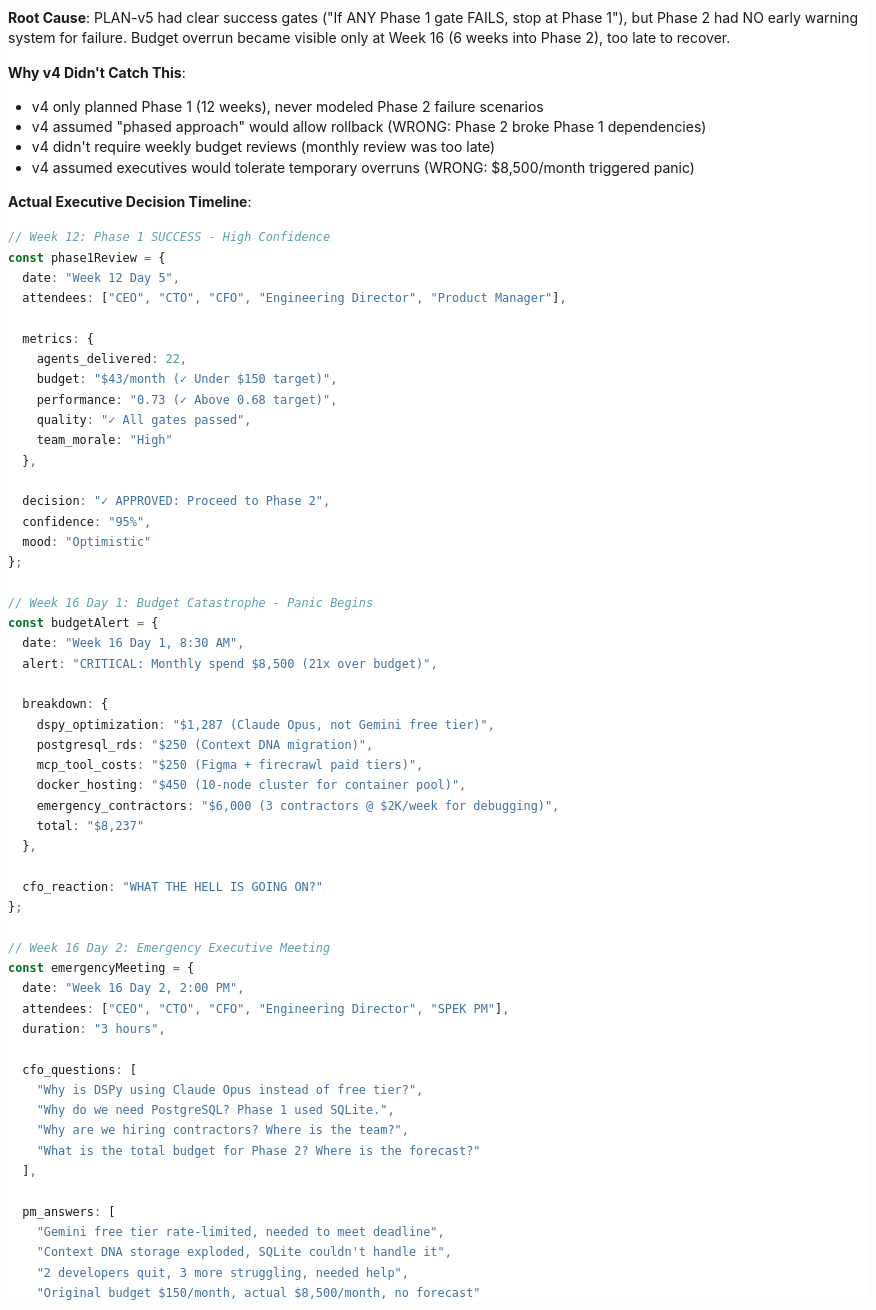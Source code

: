 **Root Cause**: PLAN-v5 had clear success gates ("If ANY Phase 1 gate FAILS, stop at Phase 1"), but Phase 2 had NO early warning system for failure. Budget overrun became visible only at Week 16 (6 weeks into Phase 2), too late to recover.

**Why v4 Didn't Catch This**:
- v4 only planned Phase 1 (12 weeks), never modeled Phase 2 failure scenarios
- v4 assumed "phased approach" would allow rollback (WRONG: Phase 2 broke Phase 1 dependencies)
- v4 didn't require weekly budget reviews (monthly review was too late)
- v4 assumed executives would tolerate temporary overruns (WRONG: $8,500/month triggered panic)

**Actual Executive Decision Timeline**:
```typescript
// Week 12: Phase 1 SUCCESS - High Confidence
const phase1Review = {
  date: "Week 12 Day 5",
  attendees: ["CEO", "CTO", "CFO", "Engineering Director", "Product Manager"],

  metrics: {
    agents_delivered: 22,
    budget: "$43/month (✓ Under $150 target)",
    performance: "0.73 (✓ Above 0.68 target)",
    quality: "✓ All gates passed",
    team_morale: "High"
  },

  decision: "✓ APPROVED: Proceed to Phase 2",
  confidence: "95%",
  mood: "Optimistic"
};

// Week 16 Day 1: Budget Catastrophe - Panic Begins
const budgetAlert = {
  date: "Week 16 Day 1, 8:30 AM",
  alert: "CRITICAL: Monthly spend $8,500 (21x over budget)",

  breakdown: {
    dspy_optimization: "$1,287 (Claude Opus, not Gemini free tier)",
    postgresql_rds: "$250 (Context DNA migration)",
    mcp_tool_costs: "$250 (Figma + firecrawl paid tiers)",
    docker_hosting: "$450 (10-node cluster for container pool)",
    emergency_contractors: "$6,000 (3 contractors @ $2K/week for debugging)",
    total: "$8,237"
  },

  cfo_reaction: "WHAT THE HELL IS GOING ON?"
};

// Week 16 Day 2: Emergency Executive Meeting
const emergencyMeeting = {
  date: "Week 16 Day 2, 2:00 PM",
  attendees: ["CEO", "CTO", "CFO", "Engineering Director", "SPEK PM"],
  duration: "3 hours",

  cfo_questions: [
    "Why is DSPy using Claude Opus instead of free tier?",
    "Why do we need PostgreSQL? Phase 1 used SQLite.",
    "Why are we hiring contractors? Where is the team?",
    "What is the total budget for Phase 2? Where is the forecast?"
  ],

  pm_answers: [
    "Gemini free tier rate-limited, needed to meet deadline",
    "Context DNA storage exploded, SQLite couldn't handle it",
    "2 developers quit, 3 more struggling, needed help",
    "Original budget $150/month, actual $8,500/month, no forecast"
```